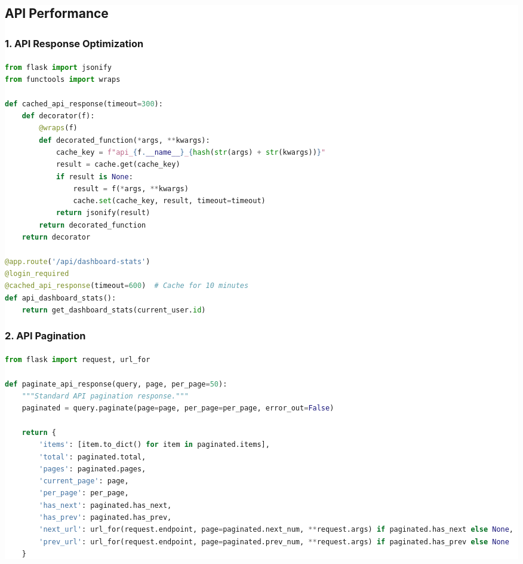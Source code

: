 ## API Performance

### 1. API Response Optimization

```python
from flask import jsonify
from functools import wraps

def cached_api_response(timeout=300):
    def decorator(f):
        @wraps(f)
        def decorated_function(*args, **kwargs):
            cache_key = f"api_{f.__name__}_{hash(str(args) + str(kwargs))}"
            result = cache.get(cache_key)
            if result is None:
                result = f(*args, **kwargs)
                cache.set(cache_key, result, timeout=timeout)
            return jsonify(result)
        return decorated_function
    return decorator

@app.route('/api/dashboard-stats')
@login_required
@cached_api_response(timeout=600)  # Cache for 10 minutes
def api_dashboard_stats():
    return get_dashboard_stats(current_user.id)
```

### 2. API Pagination

```python
from flask import request, url_for

def paginate_api_response(query, page, per_page=50):
    """Standard API pagination response."""
    paginated = query.paginate(page=page, per_page=per_page, error_out=False)
    
    return {
        'items': [item.to_dict() for item in paginated.items],
        'total': paginated.total,
        'pages': paginated.pages,
        'current_page': page,
        'per_page': per_page,
        'has_next': paginated.has_next,
        'has_prev': paginated.has_prev,
        'next_url': url_for(request.endpoint, page=paginated.next_num, **request.args) if paginated.has_next else None,
        'prev_url': url_for(request.endpoint, page=paginated.prev_num, **request.args) if paginated.has_prev else None
    }
```
